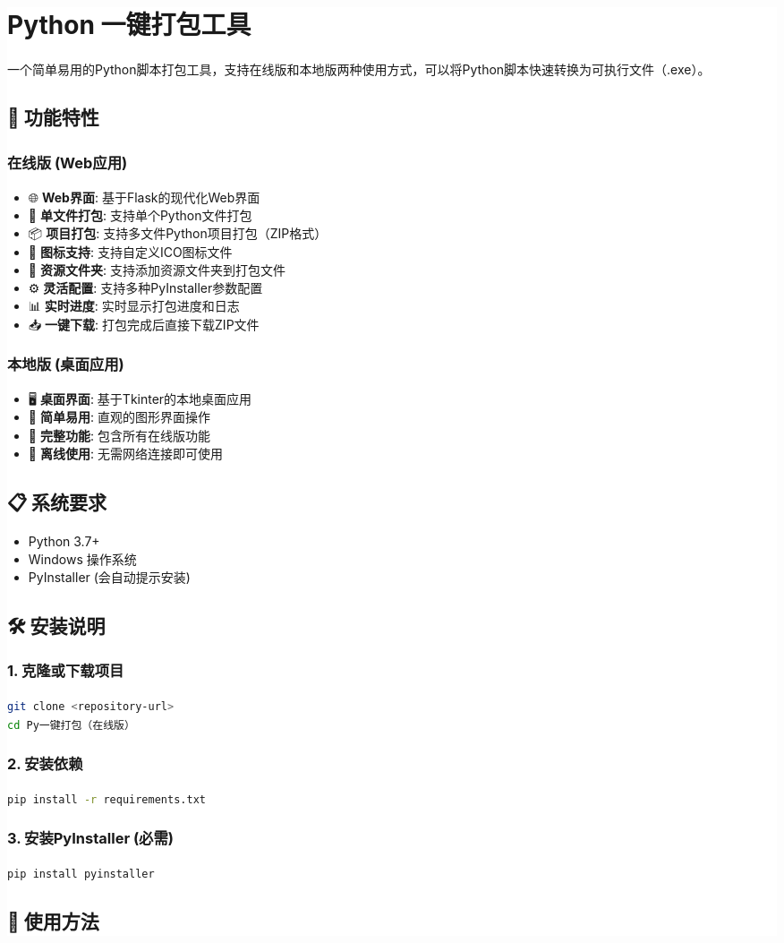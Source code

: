 # Python 一键打包工具

一个简单易用的Python脚本打包工具，支持在线版和本地版两种使用方式，可以将Python脚本快速转换为可执行文件（.exe）。

## 🚀 功能特性

### 在线版 (Web应用)
- 🌐 **Web界面**: 基于Flask的现代化Web界面
- 📁 **单文件打包**: 支持单个Python文件打包
- 📦 **项目打包**: 支持多文件Python项目打包（ZIP格式）
- 🎨 **图标支持**: 支持自定义ICO图标文件
- 📂 **资源文件夹**: 支持添加资源文件夹到打包文件
- ⚙️ **灵活配置**: 支持多种PyInstaller参数配置
- 📊 **实时进度**: 实时显示打包进度和日志
- 📥 **一键下载**: 打包完成后直接下载ZIP文件

### 本地版 (桌面应用)
- 🖥️ **桌面界面**: 基于Tkinter的本地桌面应用
- 🎯 **简单易用**: 直观的图形界面操作
- 🔧 **完整功能**: 包含所有在线版功能
- 🚀 **离线使用**: 无需网络连接即可使用

## 📋 系统要求

- Python 3.7+
- Windows 操作系统
- PyInstaller (会自动提示安装)

## 🛠️ 安装说明

### 1. 克隆或下载项目
```bash
git clone <repository-url>
cd Py一键打包（在线版）
```

### 2. 安装依赖
```bash
pip install -r requirements.txt
```

### 3. 安装PyInstaller (必需)
```bash
pip install pyinstaller
```

## 🚀 使用方法
